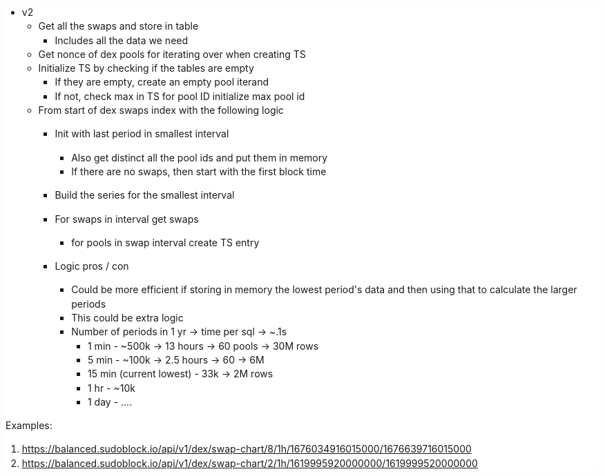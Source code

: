   - v2 
    - Get all the swaps and store in table 
      - Includes all the data we need 
    - Get nonce of dex pools for iterating over when creating TS 
    - Initialize TS by checking if the tables are empty 
      - If they are empty, create an empty pool iterand 
      - If not, check max in TS for pool ID initialize max pool id 
    - From start of dex swaps index with the following logic 
      - Init with last period in smallest interval 
        - Also get distinct all the pool ids and put them in memory 
        - If there are no swaps, then start with the first block time 
      - Build the series for the smallest interval 
      - For swaps in interval get swaps  
        - for pools in swap interval create TS entry

      - Logic pros / con  
        - Could be more efficient if storing in memory the lowest period's data and then using that to calculate the larger periods
        - This could be extra logic 
        - Number of periods in 1 yr -> time per sql -> ~.1s 
          - 1 min - ~500k -> 13 hours -> 60 pools -> 30M rows 
          - 5 min - ~100k -> 2.5 hours -> 60 -> 6M 
          - 15 min (current lowest) - 33k -> 2M rows 
          - 1 hr - ~10k 
          - 1 day - .... 

Examples:

1. https://balanced.sudoblock.io/api/v1/dex/swap-chart/8/1h/1676034916015000/1676639716015000
2. https://balanced.sudoblock.io/api/v1/dex/swap-chart/2/1h/1619995920000000/1619999520000000

